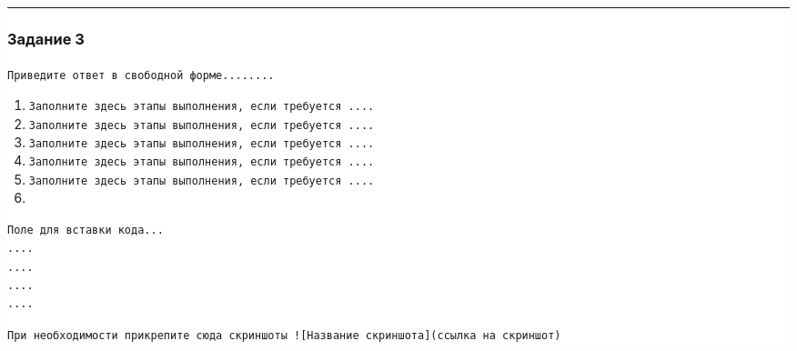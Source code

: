 
---

### Задание 3

`Приведите ответ в свободной форме........`

1. `Заполните здесь этапы выполнения, если требуется ....`
2. `Заполните здесь этапы выполнения, если требуется ....`
3. `Заполните здесь этапы выполнения, если требуется ....`
4. `Заполните здесь этапы выполнения, если требуется ....`
5. `Заполните здесь этапы выполнения, если требуется ....`
6. 

```
Поле для вставки кода...
....
....
....
....
```

`При необходимости прикрепитe сюда скриншоты
![Название скриншота](ссылка на скриншот)`


[Gitlab-ci]: https://github.com/Livchak/8-03hw/blob/main/gitlab-ci.yml